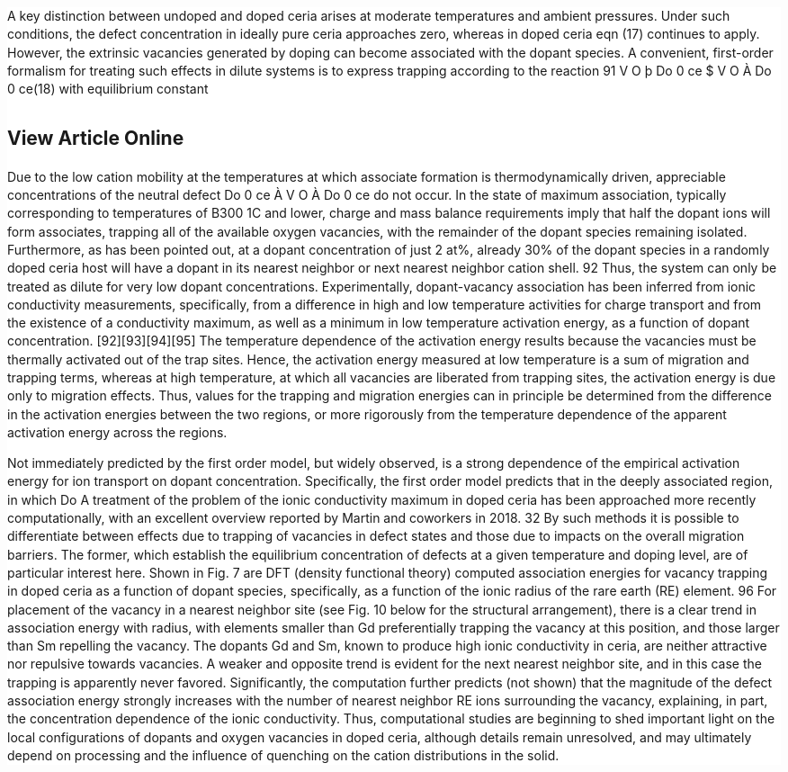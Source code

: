 A key distinction between undoped and doped ceria arises at moderate temperatures and ambient pressures. Under such conditions, the defect concentration in ideally pure ceria approaches zero, whereas in doped ceria eqn (17) continues to apply. However, the extrinsic vacancies generated by doping can become associated with the dopant species. A convenient, first-order formalism for treating such effects in dilute systems is to express trapping according to the reaction 91
V O þ Do 0 ce $ V O À Do 0 ce(18)
with equilibrium constant  


## View Article Online

Due to the low cation mobility at the temperatures at which associate formation is thermodynamically driven, appreciable concentrations of the neutral defect Do 0 ce À V O À Do 0 ce do not occur. In the state of maximum association, typically corresponding to temperatures of B300 1C and lower, charge and mass balance requirements imply that half the dopant ions will form associates, trapping all of the available oxygen vacancies, with the remainder of the dopant species remaining isolated. Furthermore, as has been pointed out, at a dopant concentration of just 2 at%, already 30% of the dopant species in a randomly doped ceria host will have a dopant in its nearest neighbor or next nearest neighbor cation shell. 92 Thus, the system can only be treated as dilute for very low dopant concentrations. Experimentally, dopant-vacancy association has been inferred from ionic conductivity measurements, specifically, from a difference in high and low temperature activities for charge transport and from the existence of a conductivity maximum, as well as a minimum in low temperature activation energy, as a function of dopant concentration. [92][93][94][95] The temperature dependence of the activation energy results because the vacancies must be thermally activated out of the trap sites. Hence, the activation energy measured at low temperature is a sum of migration and trapping terms, whereas at high temperature, at which all vacancies are liberated from trapping sites, the activation energy is due only to migration effects. Thus, values for the trapping and migration energies can in principle be determined from the difference in the activation energies between the two regions, or more rigorously from the temperature dependence of the apparent activation energy across the regions.

Not immediately predicted by the first order model, but widely observed, is a strong dependence of the empirical activation energy for ion transport on dopant concentration. Specifically, the first order model predicts that in the deeply associated region, in which Do A treatment of the problem of the ionic conductivity maximum in doped ceria has been approached more recently computationally, with an excellent overview reported by Martin and coworkers in 2018. 32 By such methods it is possible to differentiate between effects due to trapping of vacancies in defect states and those due to impacts on the overall migration barriers. The former, which establish the equilibrium concentration of defects at a given temperature and doping level, are of particular interest here. Shown in Fig. 7 are DFT (density functional theory) computed association energies for vacancy trapping in doped ceria as a function of dopant species, specifically, as a function of the ionic radius of the rare earth (RE) element. 96 For placement of the vacancy in a nearest neighbor site (see Fig. 10 below for the structural arrangement), there is a clear trend in association energy with radius, with elements smaller than Gd preferentially trapping the vacancy at this position, and those larger than Sm repelling the vacancy. The dopants Gd and Sm, known to produce high ionic conductivity in ceria, are neither attractive nor repulsive towards vacancies. A weaker and opposite trend is evident for the next nearest neighbor site, and in this case the trapping is apparently never favored. Significantly, the computation further predicts (not shown) that the magnitude of the defect association energy strongly increases with the number of nearest neighbor RE ions surrounding the vacancy, explaining, in part, the concentration dependence of the ionic conductivity. Thus, computational studies are beginning to shed important light on the local configurations of dopants and oxygen vacancies in doped ceria, although details remain unresolved, and may ultimately depend on processing and the influence of quenching on the cation distributions in the solid.
